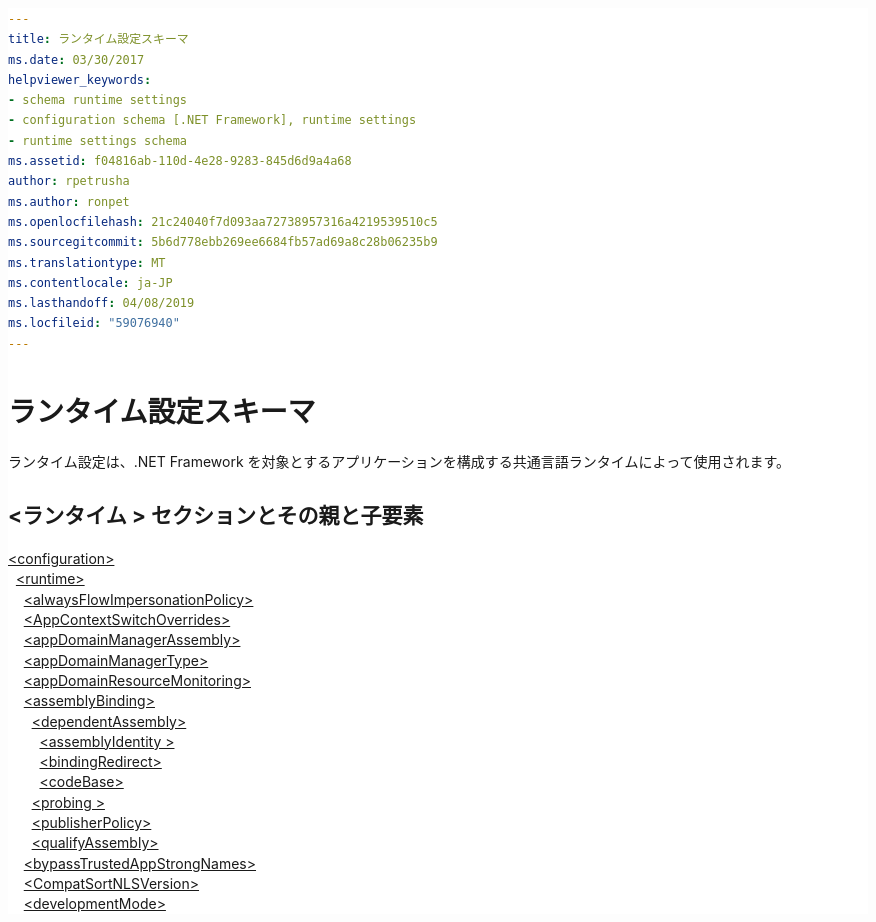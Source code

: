 ```yaml
---
title: ランタイム設定スキーマ
ms.date: 03/30/2017
helpviewer_keywords:
- schema runtime settings
- configuration schema [.NET Framework], runtime settings
- runtime settings schema
ms.assetid: f04816ab-110d-4e28-9283-845d6d9a4a68
author: rpetrusha
ms.author: ronpet
ms.openlocfilehash: 21c24040f7d093aa72738957316a4219539510c5
ms.sourcegitcommit: 5b6d778ebb269ee6684fb57ad69a8c28b06235b9
ms.translationtype: MT
ms.contentlocale: ja-JP
ms.lasthandoff: 04/08/2019
ms.locfileid: "59076940"
---
```

# <a name="runtime-settings-schema"></a>ランタイム設定スキーマ
ランタイム設定は、.NET Framework を対象とするアプリケーションを構成する共通言語ランタイムによって使用されます。  

## <a name="the-runtime-section-and-its-parent-and-child-elements"></a>\<ランタイム > セクションとその親と子要素
  
[\<configuration>](../../../../../docs/framework/configure-apps/file-schema/configuration-element.md)  
&nbsp;&nbsp;[\<runtime>](../../../../../docs/framework/configure-apps/file-schema/runtime/runtime-element.md)  
&nbsp;&nbsp;&nbsp;&nbsp;[\<alwaysFlowImpersonationPolicy>](../../../../../docs/framework/configure-apps/file-schema/runtime/alwaysflowimpersonationpolicy-element.md)  
&nbsp;&nbsp;&nbsp;&nbsp;[\<AppContextSwitchOverrides>](../../../../../docs/framework/configure-apps/file-schema/runtime/appcontextswitchoverrides-element.md)  
&nbsp;&nbsp;&nbsp;&nbsp;[\<appDomainManagerAssembly>](../../../../../docs/framework/configure-apps/file-schema/runtime/appdomainmanagerassembly-element.md)  
&nbsp;&nbsp;&nbsp;&nbsp;[\<appDomainManagerType>](../../../../../docs/framework/configure-apps/file-schema/runtime/appdomainmanagertype-element.md)  
&nbsp;&nbsp;&nbsp;&nbsp;[\<appDomainResourceMonitoring>](../../../../../docs/framework/configure-apps/file-schema/runtime/appdomainresourcemonitoring-element.md)  
&nbsp;&nbsp;&nbsp;&nbsp;[\<assemblyBinding>](../../../../../docs/framework/configure-apps/file-schema/runtime/assemblybinding-element-for-runtime.md)  
&nbsp;&nbsp;&nbsp;&nbsp;&nbsp;&nbsp;[\<dependentAssembly>](../../../../../docs/framework/configure-apps/file-schema/runtime/dependentassembly-element.md)  
&nbsp;&nbsp;&nbsp;&nbsp;&nbsp;&nbsp;&nbsp;&nbsp;[\<assemblyIdentity >](../../../../../docs/framework/configure-apps/file-schema/runtime/assemblyidentity-element-for-runtime.md)  
&nbsp;&nbsp;&nbsp;&nbsp;&nbsp;&nbsp;&nbsp;&nbsp;[\<bindingRedirect>](../../../../../docs/framework/configure-apps/file-schema/runtime/bindingredirect-element.md)  
&nbsp;&nbsp;&nbsp;&nbsp;&nbsp;&nbsp;&nbsp;&nbsp;[\<codeBase>](../../../../../docs/framework/configure-apps/file-schema/runtime/codebase-element.md)  
&nbsp;&nbsp;&nbsp;&nbsp;&nbsp;&nbsp;[\<probing >](../../../../../docs/framework/configure-apps/file-schema/runtime/probing-element.md)  
&nbsp;&nbsp;&nbsp;&nbsp;&nbsp;&nbsp;[\<publisherPolicy>](../../../../../docs/framework/configure-apps/file-schema/runtime/publisherpolicy-element.md)  
&nbsp;&nbsp;&nbsp;&nbsp;&nbsp;&nbsp;[\<qualifyAssembly>](../../../../../docs/framework/configure-apps/file-schema/runtime/qualifyassembly-element.md)  
&nbsp;&nbsp;&nbsp;&nbsp;[\<bypassTrustedAppStrongNames>](../../../../../docs/framework/configure-apps/file-schema/runtime/bypasstrustedappstrongnames-element.md)  
&nbsp;&nbsp;&nbsp;&nbsp;[\<CompatSortNLSVersion>](../../../../../docs/framework/configure-apps/file-schema/runtime/compatsortnlsversion-element.md)  
&nbsp;&nbsp;&nbsp;&nbsp;[\<developmentMode>](../../../../../docs/framework/configure-apps/file-schema/runtime/developmentmode-element.md)  